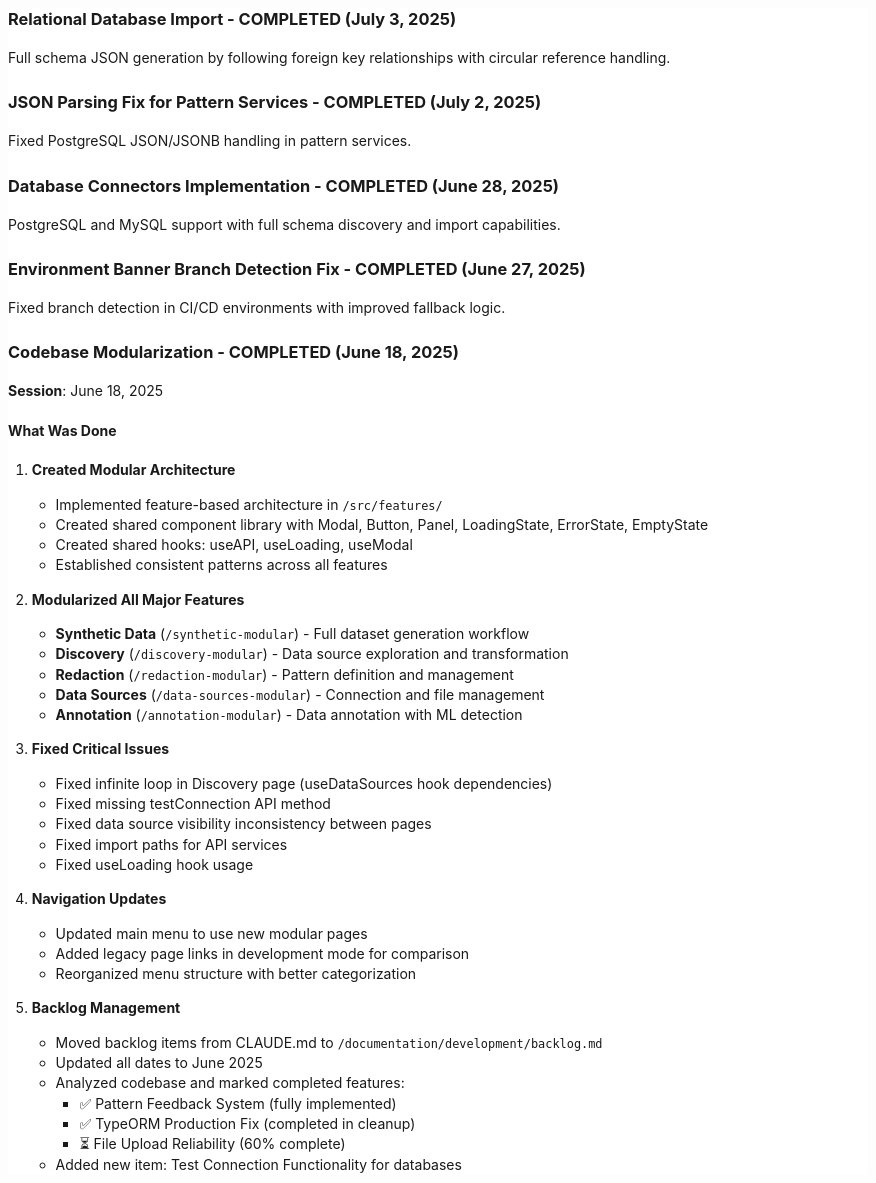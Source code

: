 ### Relational Database Import - COMPLETED (July 3, 2025)
Full schema JSON generation by following foreign key relationships with circular reference handling.

### JSON Parsing Fix for Pattern Services - COMPLETED (July 2, 2025)
Fixed PostgreSQL JSON/JSONB handling in pattern services.

### Database Connectors Implementation - COMPLETED (June 28, 2025)
PostgreSQL and MySQL support with full schema discovery and import capabilities.

### Environment Banner Branch Detection Fix - COMPLETED (June 27, 2025)
Fixed branch detection in CI/CD environments with improved fallback logic.

### Codebase Modularization - COMPLETED (June 18, 2025)
**Session**: June 18, 2025

#### What Was Done
1. **Created Modular Architecture**
   - Implemented feature-based architecture in `/src/features/`
   - Created shared component library with Modal, Button, Panel, LoadingState, ErrorState, EmptyState
   - Created shared hooks: useAPI, useLoading, useModal
   - Established consistent patterns across all features

2. **Modularized All Major Features**
   - **Synthetic Data** (`/synthetic-modular`) - Full dataset generation workflow
   - **Discovery** (`/discovery-modular`) - Data source exploration and transformation
   - **Redaction** (`/redaction-modular`) - Pattern definition and management
   - **Data Sources** (`/data-sources-modular`) - Connection and file management
   - **Annotation** (`/annotation-modular`) - Data annotation with ML detection

3. **Fixed Critical Issues**
   - Fixed infinite loop in Discovery page (useDataSources hook dependencies)
   - Fixed missing testConnection API method
   - Fixed data source visibility inconsistency between pages
   - Fixed import paths for API services
   - Fixed useLoading hook usage

4. **Navigation Updates**
   - Updated main menu to use new modular pages
   - Added legacy page links in development mode for comparison
   - Reorganized menu structure with better categorization

5. **Backlog Management**
   - Moved backlog items from CLAUDE.md to `/documentation/development/backlog.md`
   - Updated all dates to June 2025
   - Analyzed codebase and marked completed features:
     - ✅ Pattern Feedback System (fully implemented)
     - ✅ TypeORM Production Fix (completed in cleanup)
     - ⏳ File Upload Reliability (60% complete)
   - Added new item: Test Connection Functionality for databases
